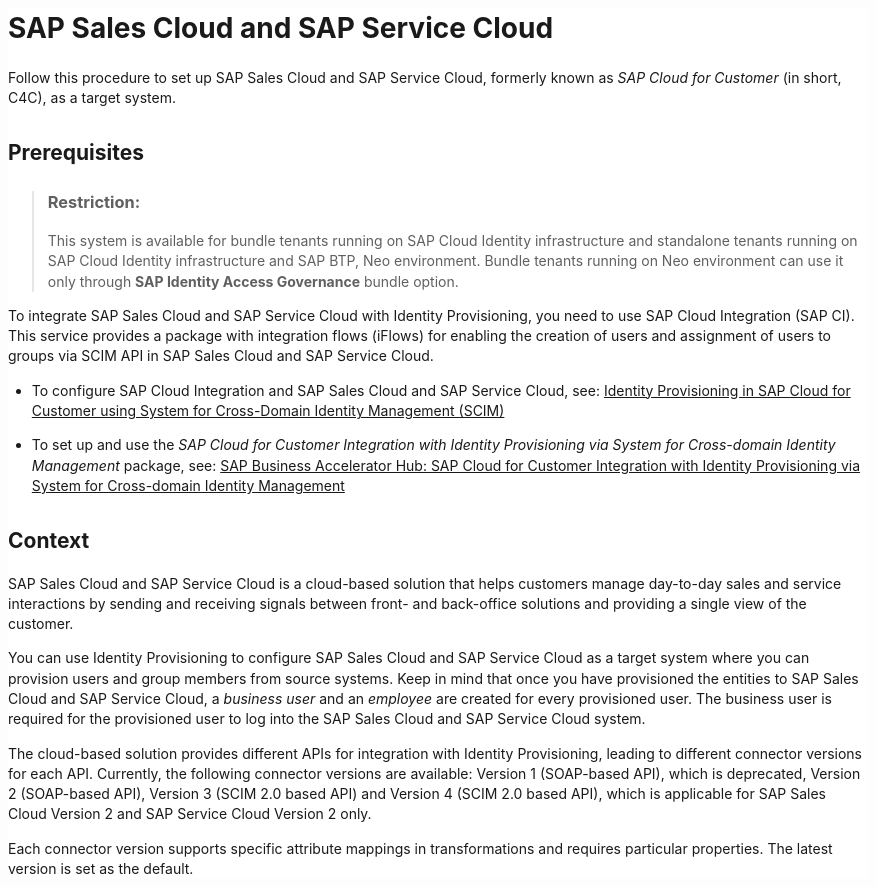 

# SAP Sales Cloud and SAP Service Cloud

Follow this procedure to set up SAP Sales Cloud and SAP Service Cloud, formerly known as *SAP Cloud for Customer* \(in short, C4C\), as a target system.



<a name="loio1a974bcb1e6b4a6ebd5078e81ebf7875__prereq_kfb_sdl_5cb"/>

## Prerequisites

> ### Restriction:  
> This system is available for bundle tenants running on SAP Cloud Identity infrastructure and standalone tenants running on SAP Cloud Identity infrastructure and SAP BTP, Neo environment. Bundle tenants running on Neo environment can use it only through **SAP Identity Access Governance** bundle option.

To integrate SAP Sales Cloud and SAP Service Cloud with Identity Provisioning, you need to use SAP Cloud Integration \(SAP CI\). This service provides a package with integration flows \(iFlows\) for enabling the creation of users and assignment of users to groups via SCIM API in SAP Sales Cloud and SAP Service Cloud.

-   To configure SAP Cloud Integration and SAP Sales Cloud and SAP Service Cloud, see: [Identity Provisioning in SAP Cloud for Customer using System for Cross-Domain Identity Management \(SCIM\)](https://help.sap.com/viewer/b5196c50731249cdb877bd3b44d9f48d/CLOUD/en-US/30727bdccd6a4646aa7087bebd783ecd.html)

-   To set up and use the *SAP Cloud for Customer Integration with Identity Provisioning via System for Cross-domain Identity Management* package, see: [SAP Business Accelerator Hub: SAP Cloud for Customer Integration with Identity Provisioning via System for Cross-domain Identity Management](https://api.sap.com/package/IdentityProvisioninginSAPCloudforCustomerviaSCIM/overview)




## Context

SAP Sales Cloud and SAP Service Cloud is a cloud-based solution that helps customers manage day-to-day sales and service interactions by sending and receiving signals between front- and back-office solutions and providing a single view of the customer.

You can use Identity Provisioning to configure SAP Sales Cloud and SAP Service Cloud as a target system where you can provision users and group members from source systems. Keep in mind that once you have provisioned the entities to SAP Sales Cloud and SAP Service Cloud, a *business user* and an *employee* are created for every provisioned user. The business user is required for the provisioned user to log into the SAP Sales Cloud and SAP Service Cloud system.

The cloud-based solution provides different APIs for integration with Identity Provisioning, leading to different connector versions for each API. Currently, the following connector versions are available: Version 1 \(SOAP-based API\), which is deprecated, Version 2 \(SOAP-based API\), Version 3 \(SCIM 2.0 based API\) and Version 4 \(SCIM 2.0 based API\), which is applicable for SAP Sales Cloud Version 2 and SAP Service Cloud Version 2 only.

Each connector version supports specific attribute mappings in transformations and requires particular properties. The latest version is set as the default.
